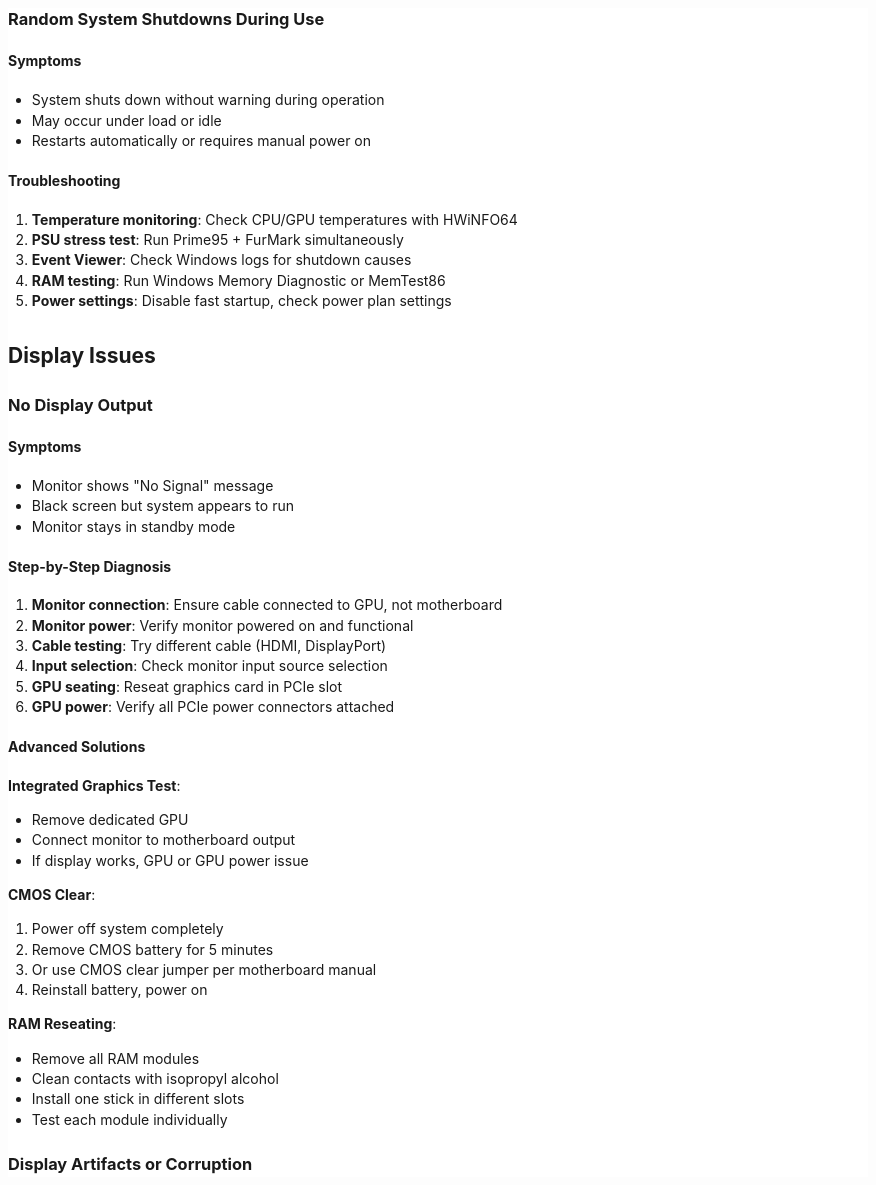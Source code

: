 ### Random System Shutdowns During Use

#### Symptoms
- System shuts down without warning during operation
- May occur under load or idle
- Restarts automatically or requires manual power on

#### Troubleshooting
1. **Temperature monitoring**: Check CPU/GPU temperatures with HWiNFO64
2. **PSU stress test**: Run Prime95 + FurMark simultaneously
3. **Event Viewer**: Check Windows logs for shutdown causes
4. **RAM testing**: Run Windows Memory Diagnostic or MemTest86
5. **Power settings**: Disable fast startup, check power plan settings

## Display Issues

### No Display Output

#### Symptoms
- Monitor shows "No Signal" message
- Black screen but system appears to run
- Monitor stays in standby mode

#### Step-by-Step Diagnosis
1. **Monitor connection**: Ensure cable connected to GPU, not motherboard
2. **Monitor power**: Verify monitor powered on and functional
3. **Cable testing**: Try different cable (HDMI, DisplayPort)
4. **Input selection**: Check monitor input source selection
5. **GPU seating**: Reseat graphics card in PCIe slot
6. **GPU power**: Verify all PCIe power connectors attached

#### Advanced Solutions
**Integrated Graphics Test**:
- Remove dedicated GPU
- Connect monitor to motherboard output
- If display works, GPU or GPU power issue

**CMOS Clear**:
1. Power off system completely
2. Remove CMOS battery for 5 minutes
3. Or use CMOS clear jumper per motherboard manual
4. Reinstall battery, power on

**RAM Reseating**:
- Remove all RAM modules
- Clean contacts with isopropyl alcohol
- Install one stick in different slots
- Test each module individually

### Display Artifacts or Corruption
